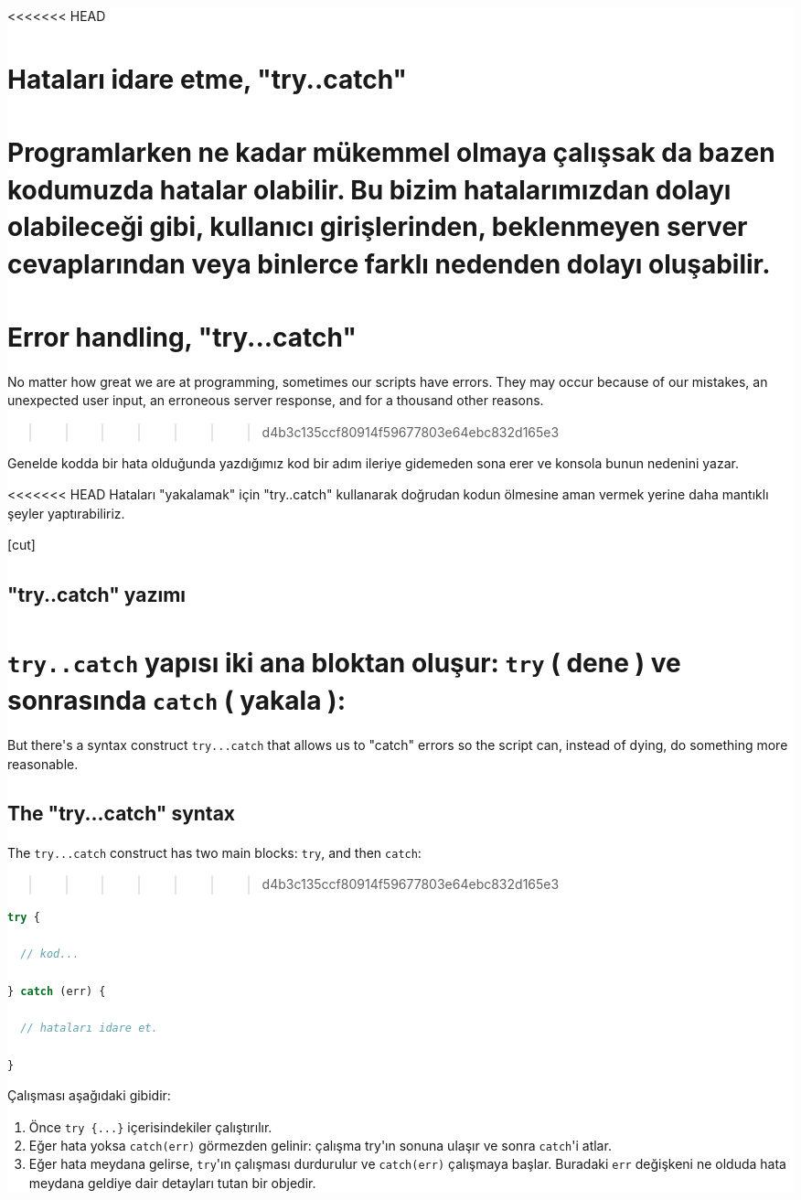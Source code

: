 <<<<<<< HEAD
# Hataları idare etme, "try..catch"

Programlarken ne kadar mükemmel olmaya çalışsak da bazen kodumuzda hatalar olabilir. Bu bizim hatalarımızdan dolayı olabileceği gibi, kullanıcı girişlerinden, beklenmeyen server cevaplarından veya binlerce farklı nedenden dolayı oluşabilir.
=======
# Error handling, "try...catch"

No matter how great we are at programming, sometimes our scripts have errors. They may occur because of our mistakes, an unexpected user input, an erroneous server response, and for a thousand other reasons.
>>>>>>> d4b3c135ccf80914f59677803e64ebc832d165e3

Genelde kodda bir hata olduğunda yazdığımız kod bir adım ileriye gidemeden sona erer ve konsola bunun nedenini yazar.

<<<<<<< HEAD
Hataları "yakalamak" için "try..catch" kullanarak doğrudan kodun ölmesine aman vermek yerine daha mantıklı şeyler yaptırabiliriz.

[cut]

## "try..catch" yazımı

`try..catch` yapısı iki ana bloktan oluşur: `try` ( dene ) ve sonrasında `catch` ( yakala ):
=======
But there's a syntax construct `try...catch` that allows us to "catch" errors so the script can, instead of dying, do something more reasonable.

## The "try...catch" syntax

The `try...catch` construct has two main blocks: `try`, and then `catch`:
>>>>>>> d4b3c135ccf80914f59677803e64ebc832d165e3

```js
try {

  // kod...

} catch (err) {

  // hataları idare et.

}
```

Çalışması aşağıdaki gibidir:

1. Önce `try {...}` içerisindekiler çalıştırılır.
2. Eğer hata yoksa `catch(err)` görmezden gelinir: çalışma try'ın sonuna ulaşır ve sonra `catch`'i atlar.
3. Eğer hata meydana gelirse, `try`'ın çalışması durdurulur ve `catch(err)` çalışmaya başlar. Buradaki `err` değişkeni ne olduda hata meydana geldiye dair detayları tutan bir objedir.
